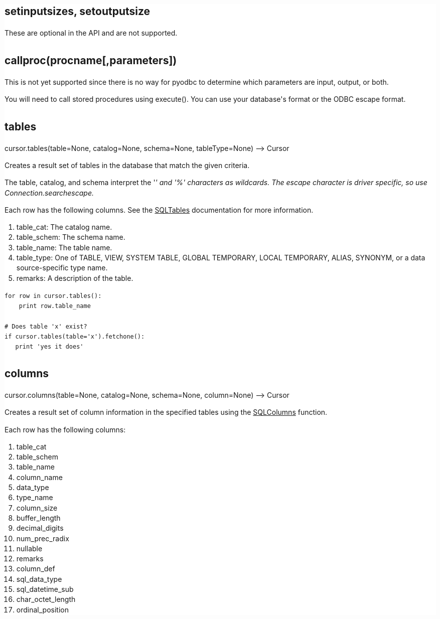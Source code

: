## setinputsizes, setoutputsize ##

These are optional in the API and are not supported.

## callproc(procname[,parameters]) ##

This is not yet supported since there is no way for pyodbc to determine which parameters are input, output, or both.

You will need to call stored procedures using execute().  You can use your database's format or the ODBC escape format.

## tables ##

cursor.tables(table=None, catalog=None, schema=None, tableType=None) --> Cursor

Creates a result set of tables in the database that match the given criteria.

The table, catalog, and schema interpret the '_' and '%' characters as wildcards.  The escape
character is driver specific, so use Connection.searchescape._

Each row has the following columns.  See the
[SQLTables](http://msdn.microsoft.com/en-us/library/ms711831.aspx)
documentation for more information.

  1. table\_cat: The catalog name.
  1. table\_schem: The schema name.
  1. table\_name: The table name.
  1. table\_type: One of TABLE, VIEW, SYSTEM TABLE, GLOBAL TEMPORARY, LOCAL TEMPORARY, ALIAS, SYNONYM, or a data source-specific type name.
  1. remarks: A description of the table.

```
for row in cursor.tables():
    print row.table_name

# Does table 'x' exist?
if cursor.tables(table='x').fetchone():
   print 'yes it does'
```

## columns ##

cursor.columns(table=None, catalog=None, schema=None, column=None) --> Cursor

Creates a result set of column information in the specified tables using the
[SQLColumns](http://msdn.microsoft.com/en-us/library/ms711683%28VS.85%29.aspx) function.

Each row has the following columns:

  1. table\_cat
  1. table\_schem
  1. table\_name
  1. column\_name
  1. data\_type
  1. type\_name
  1. column\_size
  1. buffer\_length
  1. decimal\_digits
  1. num\_prec\_radix
  1. nullable
  1. remarks
  1. column\_def
  1. sql\_data\_type
  1. sql\_datetime\_sub
  1. char\_octet\_length
  1. ordinal\_position